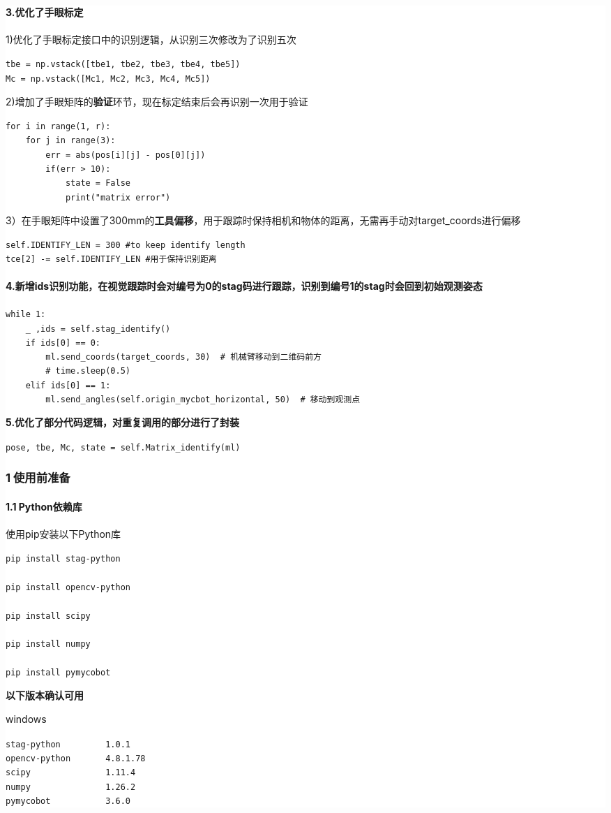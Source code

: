 #### 3.优化了手眼标定

1)优化了手眼标定接口中的识别逻辑，从识别三次修改为了识别五次

    tbe = np.vstack([tbe1, tbe2, tbe3, tbe4, tbe5])
    Mc = np.vstack([Mc1, Mc2, Mc3, Mc4, Mc5])

2)增加了手眼矩阵的**验证**环节，现在标定结束后会再识别一次用于验证

    for i in range(1, r):
        for j in range(3):
            err = abs(pos[i][j] - pos[0][j])
            if(err > 10):
                state = False
                print("matrix error")

3）在手眼矩阵中设置了300mm的**工具偏移**，用于跟踪时保持相机和物体的距离，无需再手动对target_coords进行偏移

    self.IDENTIFY_LEN = 300 #to keep identify length
    tce[2] -= self.IDENTIFY_LEN #用于保持识别距离

#### 4.新增ids识别功能，在视觉跟踪时会对编号为0的stag码进行跟踪，识别到编号1的stag时会回到初始观测姿态

    while 1:
        _ ,ids = self.stag_identify()
        if ids[0] == 0:
            ml.send_coords(target_coords, 30)  # 机械臂移动到二维码前方
            # time.sleep(0.5)
        elif ids[0] == 1:
            ml.send_angles(self.origin_mycbot_horizontal, 50)  # 移动到观测点


**5.优化了部分代码逻辑，对重复调用的部分进行了封装**

    pose, tbe, Mc, state = self.Matrix_identify(ml)


### 1 使用前准备
#### 1.1 Python依赖库
使用pip安装以下Python库

    pip install stag-python

    pip install opencv-python

    pip install scipy

    pip install numpy

    pip install pymycobot

**以下版本确认可用**

windows

    stag-python         1.0.1
    opencv-python       4.8.1.78
    scipy               1.11.4
    numpy               1.26.2
    pymycobot           3.6.0
